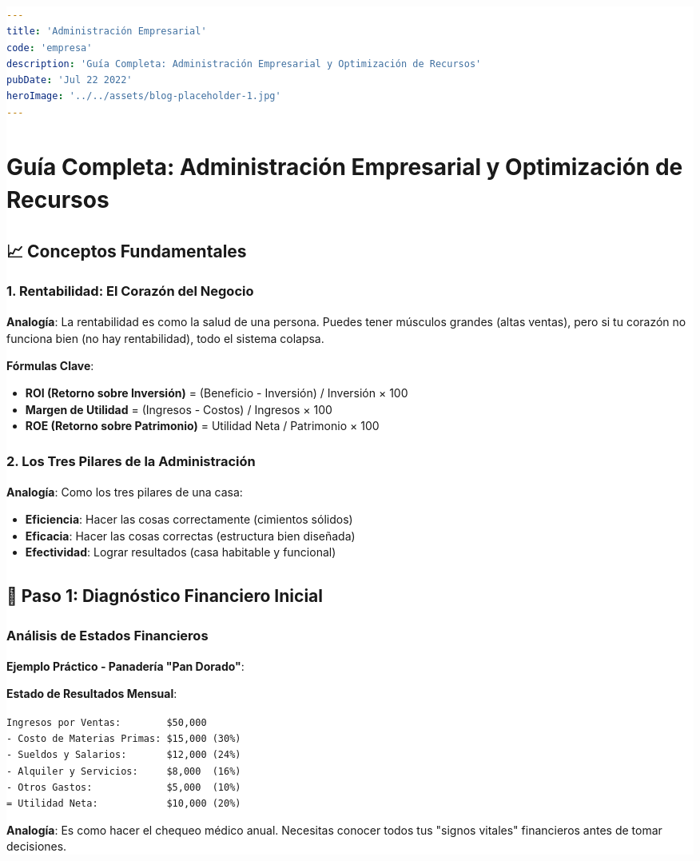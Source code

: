 ```yaml
---
title: 'Administración Empresarial'
code: 'empresa'
description: 'Guía Completa: Administración Empresarial y Optimización de Recursos'
pubDate: 'Jul 22 2022'
heroImage: '../../assets/blog-placeholder-1.jpg'
---
```

# Guía Completa: Administración Empresarial y Optimización de Recursos

## 📈 Conceptos Fundamentales

### 1. Rentabilidad: El Corazón del Negocio

**Analogía**: La rentabilidad es como la salud de una persona. Puedes tener músculos grandes (altas ventas), pero si tu corazón no funciona bien (no hay rentabilidad), todo el sistema colapsa.

**Fórmulas Clave**:

* **ROI (Retorno sobre Inversión)** = (Beneficio - Inversión) / Inversión × 100
* **Margen de Utilidad** = (Ingresos - Costos) / Ingresos × 100
* **ROE (Retorno sobre Patrimonio)** = Utilidad Neta / Patrimonio × 100

### 2. Los Tres Pilares de la Administración

**Analogía**: Como los tres pilares de una casa:

* **Eficiencia**: Hacer las cosas correctamente (cimientos sólidos)
* **Eficacia**: Hacer las cosas correctas (estructura bien diseñada)
* **Efectividad**: Lograr resultados (casa habitable y funcional)

## 🎯 Paso 1: Diagnóstico Financiero Inicial

### Análisis de Estados Financieros

**Ejemplo Práctico - Panadería "Pan Dorado"**:

**Estado de Resultados Mensual**:

```
Ingresos por Ventas:        $50,000
- Costo de Materias Primas: $15,000 (30%)
- Sueldos y Salarios:       $12,000 (24%)
- Alquiler y Servicios:     $8,000  (16%)
- Otros Gastos:             $5,000  (10%)
= Utilidad Neta:            $10,000 (20%)
```

**Analogía**: Es como hacer el chequeo médico anual. Necesitas conocer todos tus "signos vitales" financieros antes de tomar decisiones.

